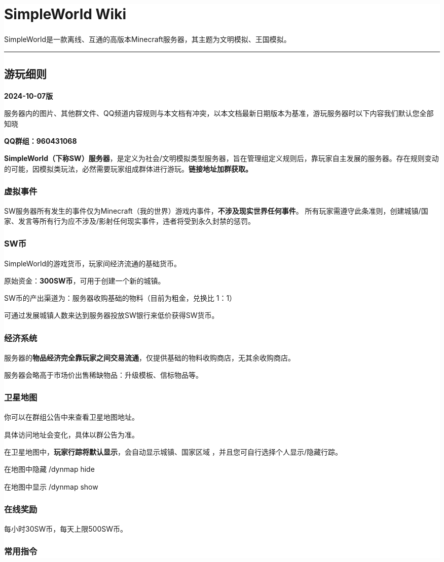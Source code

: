 # SimpleWorld Wiki

SimpleWorld是一款离线、互通的高版本Minecraft服务器，其主题为文明模拟、王国模拟。

________________

## 游玩细则

**2024-10-07版**

服务器内的图片、其他群文件、QQ频道内容规则与本文档有冲突，以本文档最新日期版本为基准，游玩服务器时以下内容我们默认您全部知晓

**QQ群组：960431068**

**SimpleWorld（下称SW）服务器**，是定义为社会/文明模拟类型服务器，旨在管理组定义规则后，靠玩家自主发展的服务器。存在规则变动的可能，因模拟类玩法，必然需要玩家组成群体进行游玩。**链接地址加群获取。**

### 虚拟事件

SW服务器所有发生的事件仅为Minecraft（我的世界）游戏内事件，**不涉及现实世界任何事件**。
所有玩家需遵守此条准则，创建城镇/国家、发言等所有行为应不涉及/影射任何现实事件，违者将受到永久封禁的惩罚。

### SW币

SimpleWorld的游戏货币，玩家间经济流通的基础货币。

原始资金：**300SW币**，可用于创建一个新的城镇。

SW币的产出渠道为：服务器收购基础的物料（目前为粗金，兑换比 1：1）

可通过发展城镇人数来达到服务器投放SW银行来低价获得SW货币。

### 经济系统

服务器的**物品经济完全靠玩家之间交易流通**，仅提供基础的物料收购商店，无其余收购商店。

服务器会略高于市场价出售稀缺物品：升级模板、信标物品等。

### 卫星地图

你可以在群组公告中来查看卫星地图地址。

具体访问地址会变化，具体以群公告为准。

在卫星地图中，**玩家行踪将默认显示**，会自动显示城镇、国家区域 ，并且您可自行选择个人显示/隐藏行踪。

在地图中隐藏 /dynmap hide

在地图中显示 /dynmap show

### 在线奖励

每小时30SW币，每天上限500SW币。

### 常用指令
